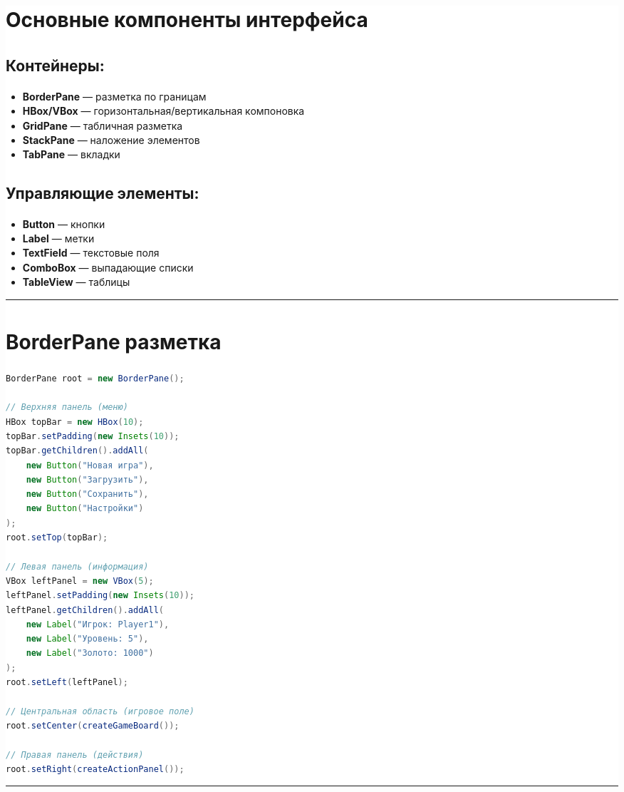 
# Основные компоненты интерфейса

## Контейнеры:
- **BorderPane** — разметка по границам
- **HBox/VBox** — горизонтальная/вертикальная компоновка
- **GridPane** — табличная разметка
- **StackPane** — наложение элементов
- **TabPane** — вкладки

## Управляющие элементы:
- **Button** — кнопки
- **Label** — метки
- **TextField** — текстовые поля
- **ComboBox** — выпадающие списки
- **TableView** — таблицы

---

# BorderPane разметка

```java
BorderPane root = new BorderPane();

// Верхняя панель (меню)
HBox topBar = new HBox(10);
topBar.setPadding(new Insets(10));
topBar.getChildren().addAll(
    new Button("Новая игра"),
    new Button("Загрузить"),
    new Button("Сохранить"),
    new Button("Настройки")
);
root.setTop(topBar);

// Левая панель (информация)
VBox leftPanel = new VBox(5);
leftPanel.setPadding(new Insets(10));
leftPanel.getChildren().addAll(
    new Label("Игрок: Player1"),
    new Label("Уровень: 5"),
    new Label("Золото: 1000")
);
root.setLeft(leftPanel);

// Центральная область (игровое поле)
root.setCenter(createGameBoard());

// Правая панель (действия)
root.setRight(createActionPanel());
```

---